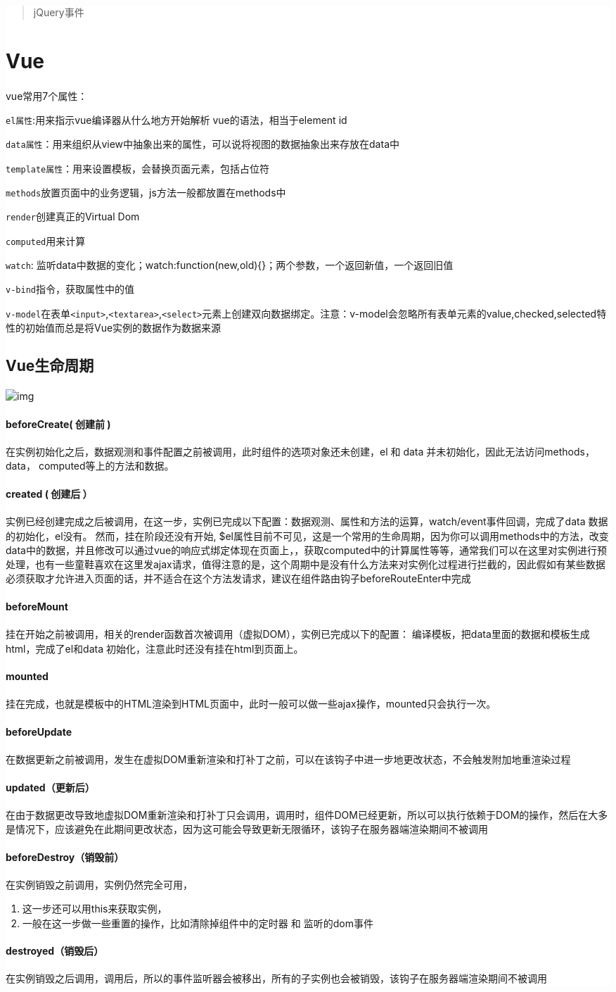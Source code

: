 > jQuery事件

# Vue

vue常用7个属性：

`el属性`:用来指示vue编译器从什么地方开始解析 vue的语法，相当于element id

`data属性`：用来组织从view中抽象出来的属性，可以说将视图的数据抽象出来存放在data中

`template属性`：用来设置模板，会替换页面元素，包括占位符

`methods`放置页面中的业务逻辑，js方法一般都放置在methods中

`render`创建真正的Virtual Dom

`computed`用来计算

`watch`:  监听data中数据的变化；watch:function(new,old){}；两个参数，一个返回新值，一个返回旧值	

`v-bind`指令，获取属性中的值

`v-model`在表单`<input>`,`<textarea>`,`<select>`元素上创建双向数据绑定。注意：v-model会忽略所有表单元素的value,checked,selected特性的初始值而总是将Vue实例的数据作为数据来源

## Vue生命周期

![img](https://upload-images.jianshu.io/upload_images/13119812-5890a846b6efa045.png?imageMogr2/auto-orient/strip|imageView2/2/w/1200/format/webp) 

#### beforeCreate( 创建前 )

在实例初始化之后，数据观测和事件配置之前被调用，此时组件的选项对象还未创建，el 和 data 并未初始化，因此无法访问methods， data， computed等上的方法和数据。

#### created ( 创建后 ）

实例已经创建完成之后被调用，在这一步，实例已完成以下配置：数据观测、属性和方法的运算，watch/event事件回调，完成了data 数据的初始化，el没有。 然而，挂在阶段还没有开始, $el属性目前不可见，这是一个常用的生命周期，因为你可以调用methods中的方法，改变data中的数据，并且修改可以通过vue的响应式绑定体现在页面上，，获取computed中的计算属性等等，通常我们可以在这里对实例进行预处理，也有一些童鞋喜欢在这里发ajax请求，值得注意的是，这个周期中是没有什么方法来对实例化过程进行拦截的，因此假如有某些数据必须获取才允许进入页面的话，并不适合在这个方法发请求，建议在组件路由钩子beforeRouteEnter中完成

#### beforeMount

挂在开始之前被调用，相关的render函数首次被调用（虚拟DOM），实例已完成以下的配置： 编译模板，把data里面的数据和模板生成html，完成了el和data 初始化，注意此时还没有挂在html到页面上。

#### mounted

挂在完成，也就是模板中的HTML渲染到HTML页面中，此时一般可以做一些ajax操作，mounted只会执行一次。

#### beforeUpdate

在数据更新之前被调用，发生在虚拟DOM重新渲染和打补丁之前，可以在该钩子中进一步地更改状态，不会触发附加地重渲染过程

#### updated（更新后）

在由于数据更改导致地虚拟DOM重新渲染和打补丁只会调用，调用时，组件DOM已经更新，所以可以执行依赖于DOM的操作，然后在大多是情况下，应该避免在此期间更改状态，因为这可能会导致更新无限循环，该钩子在服务器端渲染期间不被调用

#### beforeDestroy（销毁前）

在实例销毁之前调用，实例仍然完全可用，

1. 这一步还可以用this来获取实例，
2. 一般在这一步做一些重置的操作，比如清除掉组件中的定时器  和 监听的dom事件

#### destroyed（销毁后）

在实例销毁之后调用，调用后，所以的事件监听器会被移出，所有的子实例也会被销毁，该钩子在服务器端渲染期间不被调用
